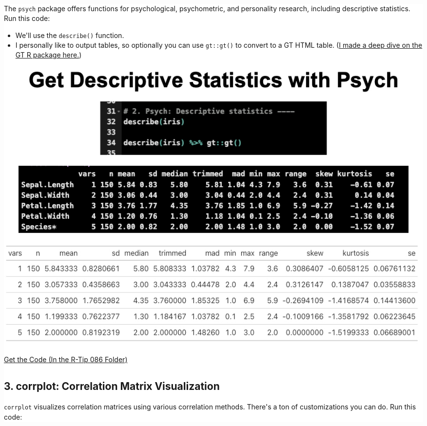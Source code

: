 The `psych` package offers functions for psychological, psychometric, and personality research, including descriptive statistics. Run this code:

- We'll use the `describe()` function. 
- I personally like to output tables, so optionally you can use `gt::gt()` to convert to a GT HTML table. ([I made a deep dive on the GT R package here.](https://www.business-science.io/code-tools/2023/08/06/tables-in-r-from-excel.html))

![Get Descriptive Statistics with Psych](/assets/086_psyche_describe.jpg)

<p class="text-center date"><a href="https://learn.business-science.io/r-tips-newsletter?el=website" target="_blank">Get the Code (In the R-Tip 086 Folder)</a></p>

## 3. corrplot: Correlation Matrix Visualization

`corrplot` visualizes correlation matrices using various correlation methods. There's a ton of customizations you can do. Run this code:
